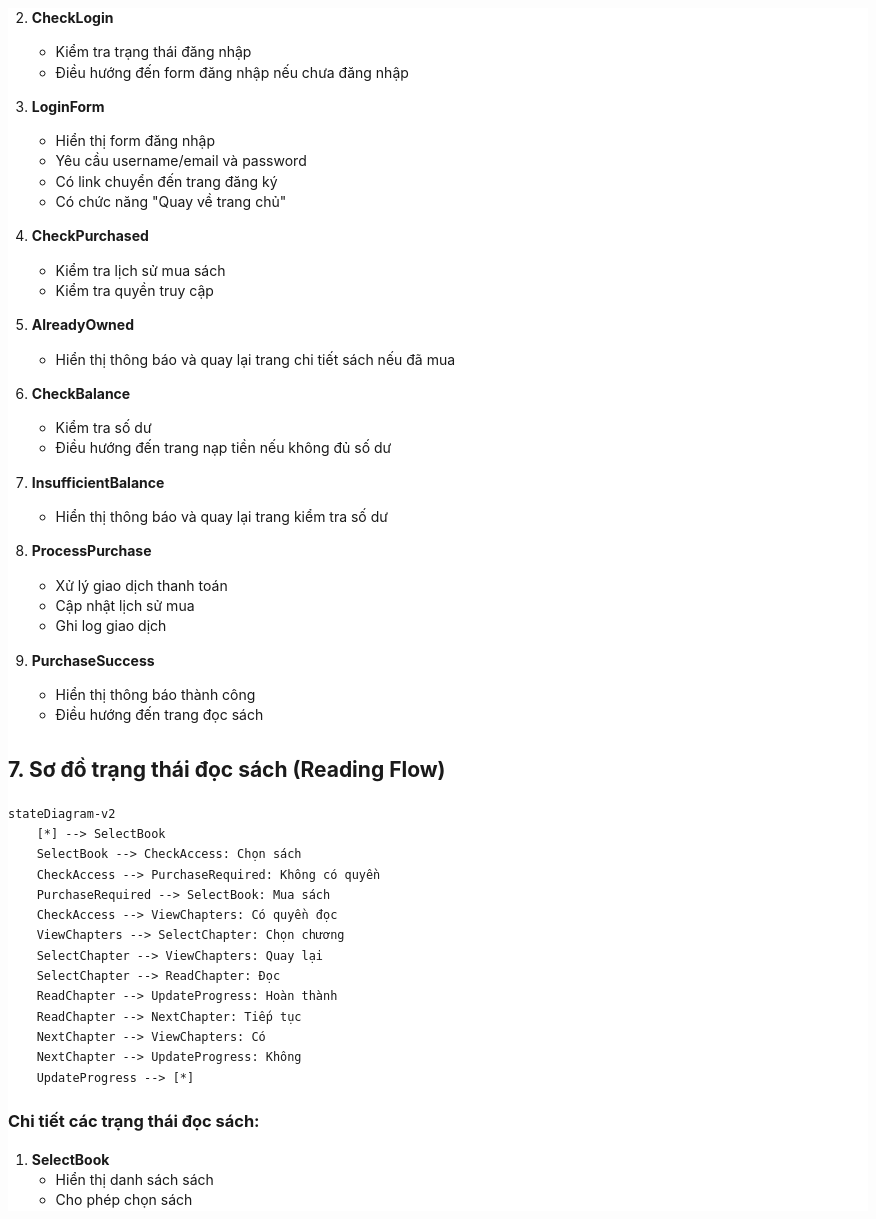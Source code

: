 2. **CheckLogin**
   - Kiểm tra trạng thái đăng nhập
   - Điều hướng đến form đăng nhập nếu chưa đăng nhập

3. **LoginForm**
   - Hiển thị form đăng nhập
   - Yêu cầu username/email và password
   - Có link chuyển đến trang đăng ký
   - Có chức năng "Quay về trang chủ"

4. **CheckPurchased**
   - Kiểm tra lịch sử mua sách
   - Kiểm tra quyền truy cập

5. **AlreadyOwned**
   - Hiển thị thông báo và quay lại trang chi tiết sách nếu đã mua

6. **CheckBalance**
   - Kiểm tra số dư
   - Điều hướng đến trang nạp tiền nếu không đủ số dư

7. **InsufficientBalance**
   - Hiển thị thông báo và quay lại trang kiểm tra số dư

8. **ProcessPurchase**
   - Xử lý giao dịch thanh toán
   - Cập nhật lịch sử mua
   - Ghi log giao dịch

9. **PurchaseSuccess**
   - Hiển thị thông báo thành công
   - Điều hướng đến trang đọc sách

## 7. Sơ đồ trạng thái đọc sách (Reading Flow)

```mermaid
stateDiagram-v2
    [*] --> SelectBook
    SelectBook --> CheckAccess: Chọn sách
    CheckAccess --> PurchaseRequired: Không có quyền
    PurchaseRequired --> SelectBook: Mua sách
    CheckAccess --> ViewChapters: Có quyền đọc
    ViewChapters --> SelectChapter: Chọn chương
    SelectChapter --> ViewChapters: Quay lại
    SelectChapter --> ReadChapter: Đọc
    ReadChapter --> UpdateProgress: Hoàn thành
    ReadChapter --> NextChapter: Tiếp tục
    NextChapter --> ViewChapters: Có
    NextChapter --> UpdateProgress: Không
    UpdateProgress --> [*]
```

### Chi tiết các trạng thái đọc sách:

1. **SelectBook**
   - Hiển thị danh sách sách
   - Cho phép chọn sách
